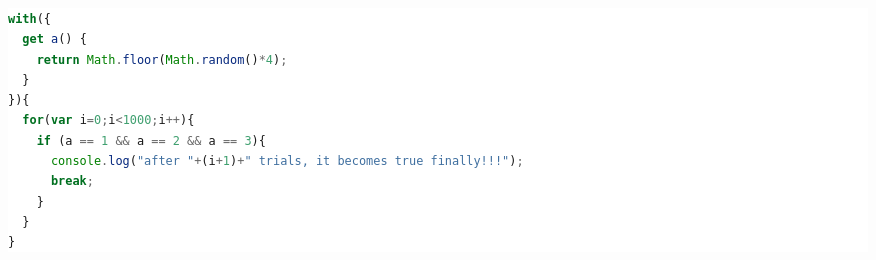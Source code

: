 ``` javascript
with({
  get a() {
    return Math.floor(Math.random()*4);
  }
}){
  for(var i=0;i<1000;i++){
    if (a == 1 && a == 2 && a == 3){
      console.log("after "+(i+1)+" trials, it becomes true finally!!!");
      break;
    }
  }
}
```